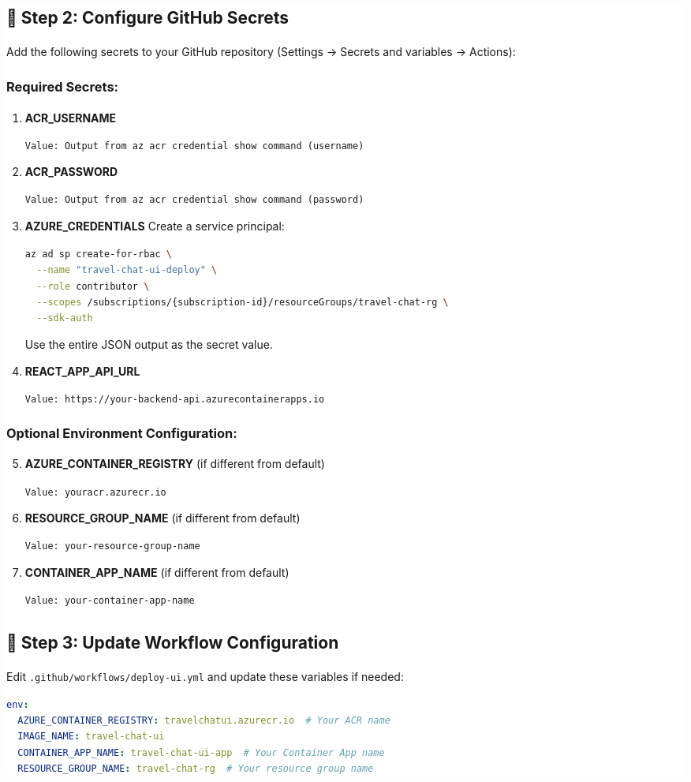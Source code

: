 ## 🔐 Step 2: Configure GitHub Secrets

Add the following secrets to your GitHub repository (Settings → Secrets and variables → Actions):

### Required Secrets:

1. **ACR_USERNAME**
   ```
   Value: Output from az acr credential show command (username)
   ```

2. **ACR_PASSWORD**
   ```
   Value: Output from az acr credential show command (password)
   ```

3. **AZURE_CREDENTIALS**
   Create a service principal:
   ```bash
   az ad sp create-for-rbac \
     --name "travel-chat-ui-deploy" \
     --role contributor \
     --scopes /subscriptions/{subscription-id}/resourceGroups/travel-chat-rg \
     --sdk-auth
   ```
   Use the entire JSON output as the secret value.

4. **REACT_APP_API_URL**
   ```
   Value: https://your-backend-api.azurecontainerapps.io
   ```

### Optional Environment Configuration:

5. **AZURE_CONTAINER_REGISTRY** (if different from default)
   ```
   Value: youracr.azurecr.io
   ```

6. **RESOURCE_GROUP_NAME** (if different from default)
   ```
   Value: your-resource-group-name
   ```

7. **CONTAINER_APP_NAME** (if different from default)
   ```
   Value: your-container-app-name
   ```

## 📝 Step 3: Update Workflow Configuration

Edit `.github/workflows/deploy-ui.yml` and update these variables if needed:

```yaml
env:
  AZURE_CONTAINER_REGISTRY: travelchatui.azurecr.io  # Your ACR name
  IMAGE_NAME: travel-chat-ui
  CONTAINER_APP_NAME: travel-chat-ui-app  # Your Container App name
  RESOURCE_GROUP_NAME: travel-chat-rg  # Your resource group name
```

